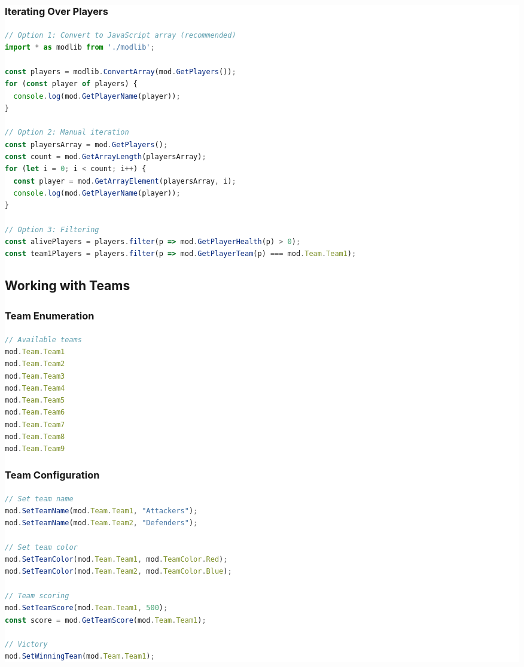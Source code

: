 ### Iterating Over Players

```typescript
// Option 1: Convert to JavaScript array (recommended)
import * as modlib from './modlib';

const players = modlib.ConvertArray(mod.GetPlayers());
for (const player of players) {
  console.log(mod.GetPlayerName(player));
}

// Option 2: Manual iteration
const playersArray = mod.GetPlayers();
const count = mod.GetArrayLength(playersArray);
for (let i = 0; i < count; i++) {
  const player = mod.GetArrayElement(playersArray, i);
  console.log(mod.GetPlayerName(player));
}

// Option 3: Filtering
const alivePlayers = players.filter(p => mod.GetPlayerHealth(p) > 0);
const team1Players = players.filter(p => mod.GetPlayerTeam(p) === mod.Team.Team1);
```

## Working with Teams

### Team Enumeration

```typescript
// Available teams
mod.Team.Team1
mod.Team.Team2
mod.Team.Team3
mod.Team.Team4
mod.Team.Team5
mod.Team.Team6
mod.Team.Team7
mod.Team.Team8
mod.Team.Team9
```

### Team Configuration

```typescript
// Set team name
mod.SetTeamName(mod.Team.Team1, "Attackers");
mod.SetTeamName(mod.Team.Team2, "Defenders");

// Set team color
mod.SetTeamColor(mod.Team.Team1, mod.TeamColor.Red);
mod.SetTeamColor(mod.Team.Team2, mod.TeamColor.Blue);

// Team scoring
mod.SetTeamScore(mod.Team.Team1, 500);
const score = mod.GetTeamScore(mod.Team.Team1);

// Victory
mod.SetWinningTeam(mod.Team.Team1);
```
